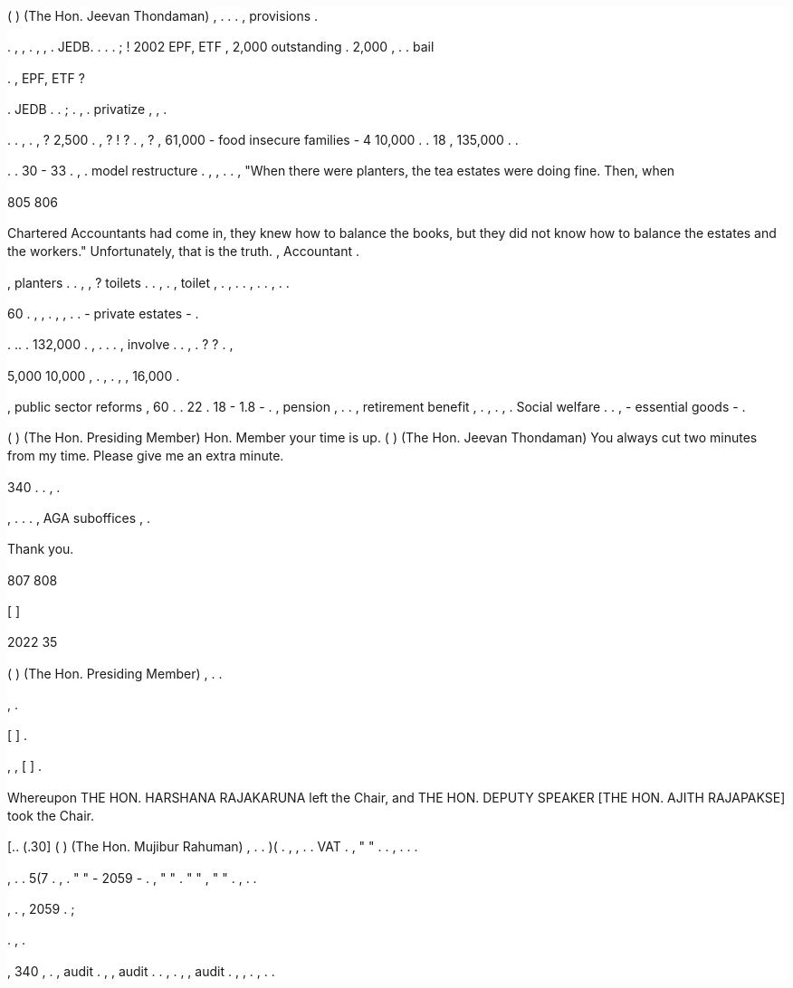 ( ) (The Hon. Jeevan Thondaman) , . . . , provisions .

. , , . , , . JEDB. . . . ; ! 2002 EPF, ETF , 2,000 outstanding . 2,000 , . . bail

. , EPF, ETF ?

. JEDB . . ; . , . privatize , , .

. . , . , ? 2,500 . , ? ! ? . , ? , 61,000 - food insecure families - 4 10,000 . . 18 , 135,000 . .

. . 30 - 33 . , . model restructure . , , . . , "When there were planters, the tea estates were doing fine. Then, when

805 806

Chartered Accountants had come in, they knew how to balance the books, but they did not know how to balance the estates and the workers." Unfortunately, that is the truth. , Accountant .

, planters . . , , ? toilets . . , . , toilet , . , . . , . . , . .

60 . , , . , , . . - private estates - .

. .. . 132,000 . , . . . , involve . . , . ? ? . ,

5,000 10,000 , . , . , , 16,000 .

, public sector reforms , 60 . . 22 . 18 - 1.8 - . , pension , . . , retirement benefit , . , . , . Social welfare . . , - essential goods - .

( ) (The Hon. Presiding Member) Hon. Member your time is up. ( ) (The Hon. Jeevan Thondaman) You always cut two minutes from my time. Please give me an extra minute.

340 . . , .

, . . . , AGA suboffices , .

Thank you.

807 808

[ ]

2022 35

( ) (The Hon. Presiding Member) , . .

, .

[ ] .

, , [ ] .

Whereupon THE HON. HARSHANA RAJAKARUNA left the Chair, and THE HON. DEPUTY SPEAKER [THE HON. AJITH RAJAPAKSE] took the Chair.

[.. (.30] ( ) (The Hon. Mujibur Rahuman) , . . )( . , , . . VAT . , " " . . , . . .

, . . 5(7 . , . " " - 2059 - . , " " . " " , " " . , . .

, . , 2059 . ;

. , .

, 340 , . , audit . , , audit . . , . , , audit . , , . , . .
